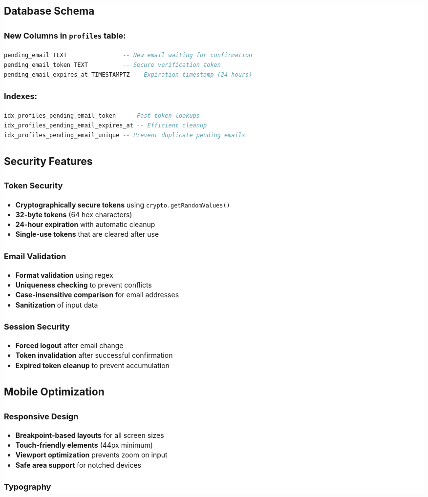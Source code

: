 ## Database Schema

### New Columns in `profiles` table:

```sql
pending_email TEXT                -- New email waiting for confirmation
pending_email_token TEXT          -- Secure verification token
pending_email_expires_at TIMESTAMPTZ -- Expiration timestamp (24 hours)
```

### Indexes:

```sql
idx_profiles_pending_email_token   -- Fast token lookups
idx_profiles_pending_email_expires_at -- Efficient cleanup
idx_profiles_pending_email_unique -- Prevent duplicate pending emails
```

## Security Features

### Token Security

- **Cryptographically secure tokens** using `crypto.getRandomValues()`
- **32-byte tokens** (64 hex characters)
- **24-hour expiration** with automatic cleanup
- **Single-use tokens** that are cleared after use

### Email Validation

- **Format validation** using regex
- **Uniqueness checking** to prevent conflicts
- **Case-insensitive comparison** for email addresses
- **Sanitization** of input data

### Session Security

- **Forced logout** after email change
- **Token invalidation** after successful confirmation
- **Expired token cleanup** to prevent accumulation

## Mobile Optimization

### Responsive Design

- **Breakpoint-based layouts** for all screen sizes
- **Touch-friendly elements** (44px minimum)
- **Viewport optimization** prevents zoom on input
- **Safe area support** for notched devices

### Typography
